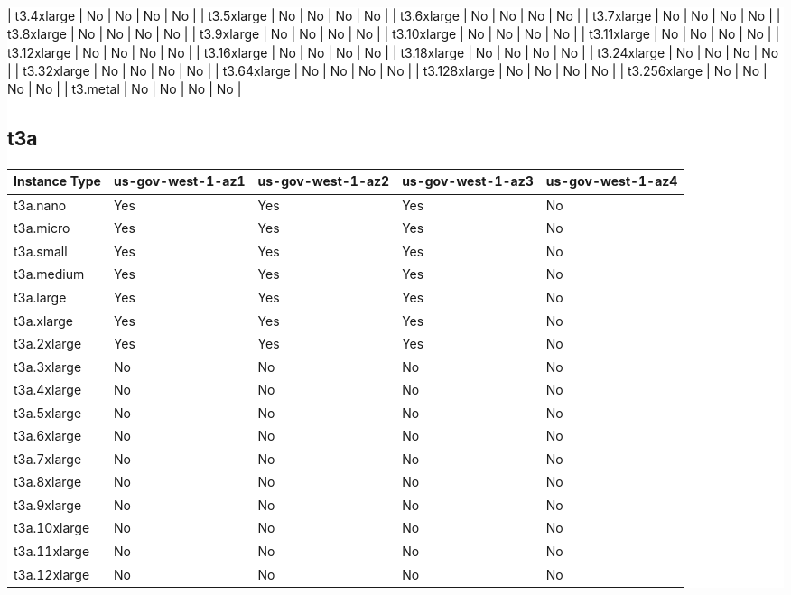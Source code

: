 | t3.4xlarge | No | No | No | No |
| t3.5xlarge | No | No | No | No |
| t3.6xlarge | No | No | No | No |
| t3.7xlarge | No | No | No | No |
| t3.8xlarge | No | No | No | No |
| t3.9xlarge | No | No | No | No |
| t3.10xlarge | No | No | No | No |
| t3.11xlarge | No | No | No | No |
| t3.12xlarge | No | No | No | No |
| t3.16xlarge | No | No | No | No |
| t3.18xlarge | No | No | No | No |
| t3.24xlarge | No | No | No | No |
| t3.32xlarge | No | No | No | No |
| t3.64xlarge | No | No | No | No |
| t3.128xlarge | No | No | No | No |
| t3.256xlarge | No | No | No | No |
| t3.metal | No | No | No | No |
## t3a

| Instance Type | us-gov-west-1-az1 | us-gov-west-1-az2 | us-gov-west-1-az3 | us-gov-west-1-az4 |
| ------------- | ------------- | ------------- | ------------- | ------------- |
| t3a.nano | Yes | Yes | Yes | No |
| t3a.micro | Yes | Yes | Yes | No |
| t3a.small | Yes | Yes | Yes | No |
| t3a.medium | Yes | Yes | Yes | No |
| t3a.large | Yes | Yes | Yes | No |
| t3a.xlarge | Yes | Yes | Yes | No |
| t3a.2xlarge | Yes | Yes | Yes | No |
| t3a.3xlarge | No | No | No | No |
| t3a.4xlarge | No | No | No | No |
| t3a.5xlarge | No | No | No | No |
| t3a.6xlarge | No | No | No | No |
| t3a.7xlarge | No | No | No | No |
| t3a.8xlarge | No | No | No | No |
| t3a.9xlarge | No | No | No | No |
| t3a.10xlarge | No | No | No | No |
| t3a.11xlarge | No | No | No | No |
| t3a.12xlarge | No | No | No | No |